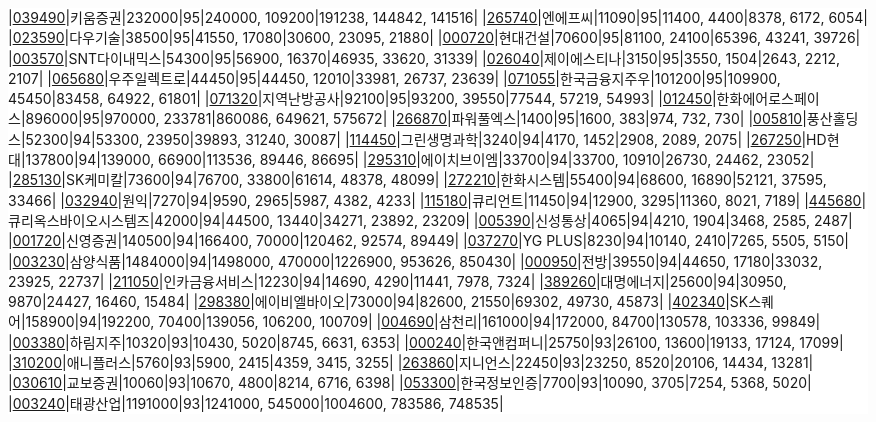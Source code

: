 |[039490](https://finance.daum.net/quotes/A039490)|키움증권|232000|95|240000, 109200|191238, 144842, 141516|
|[265740](https://finance.daum.net/quotes/A265740)|엔에프씨|11090|95|11400, 4400|8378, 6172, 6054|
|[023590](https://finance.daum.net/quotes/A023590)|다우기술|38500|95|41550, 17080|30600, 23095, 21880|
|[000720](https://finance.daum.net/quotes/A000720)|현대건설|70600|95|81100, 24100|65396, 43241, 39726|
|[003570](https://finance.daum.net/quotes/A003570)|SNT다이내믹스|54300|95|56900, 16370|46935, 33620, 31339|
|[026040](https://finance.daum.net/quotes/A026040)|제이에스티나|3150|95|3550, 1504|2643, 2212, 2107|
|[065680](https://finance.daum.net/quotes/A065680)|우주일렉트로|44450|95|44450, 12010|33981, 26737, 23639|
|[071055](https://finance.daum.net/quotes/A071055)|한국금융지주우|101200|95|109900, 45450|83458, 64922, 61801|
|[071320](https://finance.daum.net/quotes/A071320)|지역난방공사|92100|95|93200, 39550|77544, 57219, 54993|
|[012450](https://finance.daum.net/quotes/A012450)|한화에어로스페이스|896000|95|970000, 233781|860086, 649621, 575672|
|[266870](https://finance.daum.net/quotes/A266870)|파워풀엑스|1400|95|1600, 383|974, 732, 730|
|[005810](https://finance.daum.net/quotes/A005810)|풍산홀딩스|52300|94|53300, 23950|39893, 31240, 30087|
|[114450](https://finance.daum.net/quotes/A114450)|그린생명과학|3240|94|4170, 1452|2908, 2089, 2075|
|[267250](https://finance.daum.net/quotes/A267250)|HD현대|137800|94|139000, 66900|113536, 89446, 86695|
|[295310](https://finance.daum.net/quotes/A295310)|에이치브이엠|33700|94|33700, 10910|26730, 24462, 23052|
|[285130](https://finance.daum.net/quotes/A285130)|SK케미칼|73600|94|76700, 33800|61614, 48378, 48099|
|[272210](https://finance.daum.net/quotes/A272210)|한화시스템|55400|94|68600, 16890|52121, 37595, 33466|
|[032940](https://finance.daum.net/quotes/A032940)|원익|7270|94|9590, 2965|5987, 4382, 4233|
|[115180](https://finance.daum.net/quotes/A115180)|큐리언트|11450|94|12900, 3295|11360, 8021, 7189|
|[445680](https://finance.daum.net/quotes/A445680)|큐리옥스바이오시스템즈|42000|94|44500, 13440|34271, 23892, 23209|
|[005390](https://finance.daum.net/quotes/A005390)|신성통상|4065|94|4210, 1904|3468, 2585, 2487|
|[001720](https://finance.daum.net/quotes/A001720)|신영증권|140500|94|166400, 70000|120462, 92574, 89449|
|[037270](https://finance.daum.net/quotes/A037270)|YG PLUS|8230|94|10140, 2410|7265, 5505, 5150|
|[003230](https://finance.daum.net/quotes/A003230)|삼양식품|1484000|94|1498000, 470000|1226900, 953626, 850430|
|[000950](https://finance.daum.net/quotes/A000950)|전방|39550|94|44650, 17180|33032, 23925, 22737|
|[211050](https://finance.daum.net/quotes/A211050)|인카금융서비스|12230|94|14690, 4290|11441, 7978, 7324|
|[389260](https://finance.daum.net/quotes/A389260)|대명에너지|25600|94|30950, 9870|24427, 16460, 15484|
|[298380](https://finance.daum.net/quotes/A298380)|에이비엘바이오|73000|94|82600, 21550|69302, 49730, 45873|
|[402340](https://finance.daum.net/quotes/A402340)|SK스퀘어|158900|94|192200, 70400|139056, 106200, 100709|
|[004690](https://finance.daum.net/quotes/A004690)|삼천리|161000|94|172000, 84700|130578, 103336, 99849|
|[003380](https://finance.daum.net/quotes/A003380)|하림지주|10320|93|10430, 5020|8745, 6631, 6353|
|[000240](https://finance.daum.net/quotes/A000240)|한국앤컴퍼니|25750|93|26100, 13600|19133, 17124, 17099|
|[310200](https://finance.daum.net/quotes/A310200)|애니플러스|5760|93|5900, 2415|4359, 3415, 3255|
|[263860](https://finance.daum.net/quotes/A263860)|지니언스|22450|93|23250, 8520|20106, 14434, 13281|
|[030610](https://finance.daum.net/quotes/A030610)|교보증권|10060|93|10670, 4800|8214, 6716, 6398|
|[053300](https://finance.daum.net/quotes/A053300)|한국정보인증|7700|93|10090, 3705|7254, 5368, 5020|
|[003240](https://finance.daum.net/quotes/A003240)|태광산업|1191000|93|1241000, 545000|1004600, 783586, 748535|